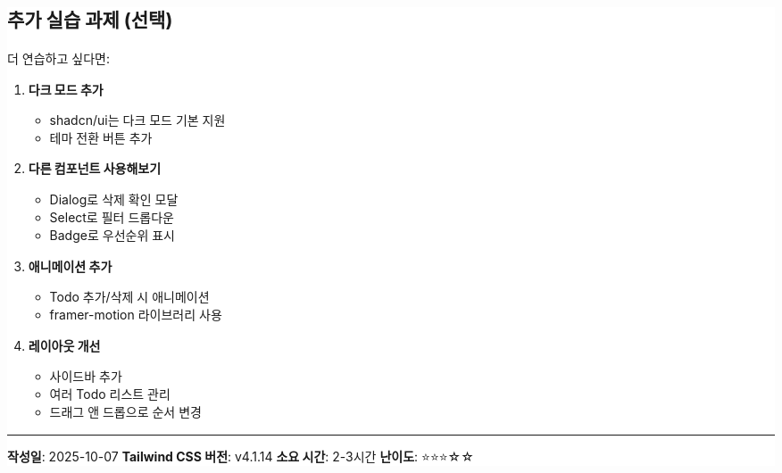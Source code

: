 
## 추가 실습 과제 (선택)

더 연습하고 싶다면:

1. **다크 모드 추가**

   - shadcn/ui는 다크 모드 기본 지원
   - 테마 전환 버튼 추가

2. **다른 컴포넌트 사용해보기**

   - Dialog로 삭제 확인 모달
   - Select로 필터 드롭다운
   - Badge로 우선순위 표시

3. **애니메이션 추가**

   - Todo 추가/삭제 시 애니메이션
   - framer-motion 라이브러리 사용

4. **레이아웃 개선**
   - 사이드바 추가
   - 여러 Todo 리스트 관리
   - 드래그 앤 드롭으로 순서 변경

---

**작성일**: 2025-10-07
**Tailwind CSS 버전**: v4.1.14
**소요 시간**: 2-3시간
**난이도**: ⭐⭐⭐☆☆
